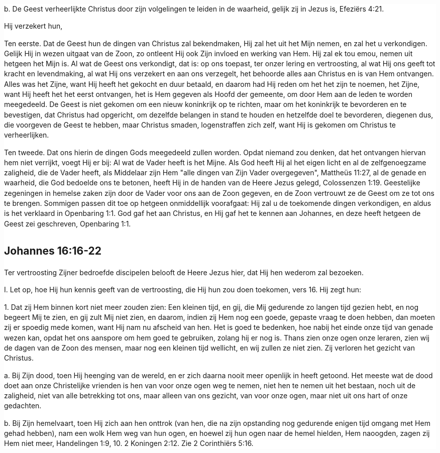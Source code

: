 b. De Geest verheerlijkte Christus door zijn volgelingen te leiden in de waarheid, gelijk zij in Jezus is, Efeziërs 4:21. 

Hij verzekert hun, 

Ten eerste. Dat de Geest hun de dingen van Christus zal bekendmaken, Hij zal het uit het Mijn nemen, en zal het u verkondigen. Gelijk Hij in wezen uitgaat van de Zoon, zo ontleent Hij ook Zijn invloed en werking van Hem. Hij zal ek tou emou, nemen uit hetgeen het Mijn is. Al wat de Geest ons verkondigt, dat is: op ons toepast, ter onzer lering en vertroosting, al wat Hij ons geeft tot kracht en levendmaking, al wat Hij ons verzekert en aan ons verzegelt, het behoorde alles aan Christus en is van Hem ontvangen. Alles was het Zijne, want Hij heeft het gekocht en duur betaald, en daarom had Hij reden om het het zijn te noemen, het Zijne, want Hij heeft het het eerst ontvangen, het is Hem gegeven als Hoofd der gemeente, om door Hem aan de leden te worden meegedeeld. De Geest is niet gekomen om een nieuw koninkrijk op te richten, maar om het koninkrijk te bevorderen en te bevestigen, dat Christus had opgericht, om dezelfde belangen in stand te houden en hetzelfde doel te bevorderen, diegenen dus, die voorgeven de Geest te hebben, maar Christus smaden, logenstraffen zich zelf, want Hij is gekomen om Christus te verheerlijken. 

Ten tweede. Dat ons hierin de dingen Gods meegedeeld zullen worden. Opdat niemand zou denken, dat het ontvangen hiervan hem niet verrijkt, voegt Hij er bij: Al wat de Vader heeft is het Mijne. Als God heeft Hij al het eigen licht en al de zelfgenoegzame zaligheid, die de Vader heeft, als Middelaar zijn Hem "alle dingen van Zijn Vader overgegeven", Mattheüs 11:27, al de genade en waarheid, die God bedoelde ons te betonen, heeft Hij in de handen van de Heere Jezus gelegd, Colossenzen 1:19. Geestelijke zegeningen in hemelse zaken zijn door de Vader voor ons aan de Zoon gegeven, en de Zoon vertrouwt ze de Geest om ze tot ons te brengen. Sommigen passen dit toe op hetgeen onmiddellijk voorafgaat: Hij zal u de toekomende dingen verkondigen, en aldus is het verklaard in Openbaring 1:1. God gaf het aan Christus, en Hij gaf het te kennen aan Johannes, en deze heeft hetgeen de Geest zei geschreven, Openbaring 1:1. 

## Johannes 16:16-22 
Ter vertroosting Zijner bedroefde discipelen belooft de Heere Jezus hier, dat Hij hen wederom zal bezoeken. 

I. Let op, hoe Hij hun kennis geeft van de vertroosting, die Hij hun zou doen toekomen, vers 16. Hij zegt hun:

1\. Dat zij Hem binnen kort niet meer zouden zien: Een kleinen tijd, en gij, die Mij gedurende zo langen tijd gezien hebt, en nog begeert Mij te zien, en gij zult Mij niet zien, en daarom, indien zij Hem nog een goede, gepaste vraag te doen hebben, dan moeten zij er spoedig mede komen, want Hij nam nu afscheid van hen. Het is goed te bedenken, hoe nabij het einde onze tijd van genade wezen kan, opdat het ons aanspore om hem goed te gebruiken, zolang hij er nog is. Thans zien onze ogen onze leraren, zien wij de dagen van de Zoon des mensen, maar nog een kleinen tijd wellicht, en wij zullen ze niet zien. Zij verloren het gezicht van Christus. 

a. Bij Zijn dood, toen Hij heenging van de wereld, en er zich daarna nooit meer openlijk in heeft getoond. Het meeste wat de dood doet aan onze Christelijke vrienden is hen van voor onze ogen weg te nemen, niet hen te nemen uit het bestaan, noch uit de zaligheid, niet van alle betrekking tot ons, maar alleen van ons gezicht, van voor onze ogen, maar niet uit ons hart of onze gedachten. 

b. Bij Zijn hemelvaart, toen Hij zich aan hen onttrok (van hen, die na zijn opstanding nog gedurende enigen tijd omgang met Hem gehad hebben), nam een wolk Hem weg van hun ogen, en hoewel zij hun ogen naar de hemel hielden, Hem naoogden, zagen zij Hem niet meer, Handelingen 1:9, 10. 2 Koningen 2:12. Zie 2 Corinthiërs 5:16. 
